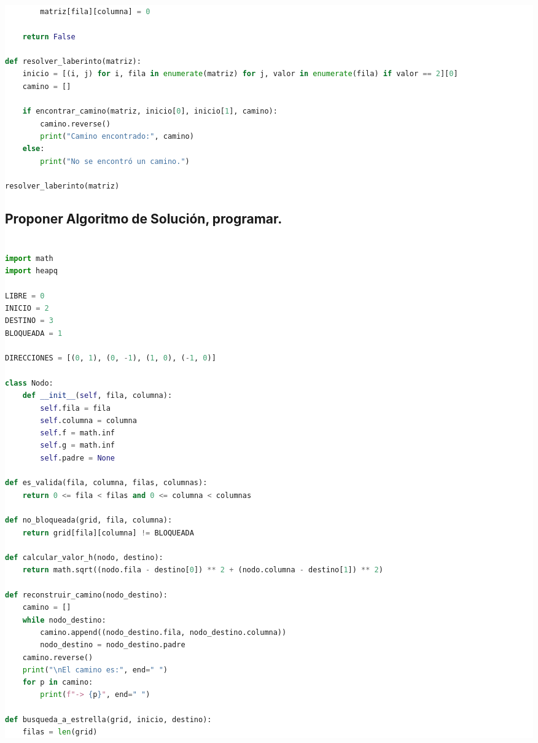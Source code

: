 ```python
        matriz[fila][columna] = 0

    return False

def resolver_laberinto(matriz):
    inicio = [(i, j) for i, fila in enumerate(matriz) for j, valor in enumerate(fila) if valor == 2][0]
    camino = []

    if encontrar_camino(matriz, inicio[0], inicio[1], camino):
        camino.reverse()
        print("Camino encontrado:", camino)
    else:
        print("No se encontró un camino.")

resolver_laberinto(matriz)


```

## Proponer Algoritmo de Solución, programar.

```python

import math
import heapq

LIBRE = 0
INICIO = 2
DESTINO = 3
BLOQUEADA = 1

DIRECCIONES = [(0, 1), (0, -1), (1, 0), (-1, 0)]

class Nodo:
    def __init__(self, fila, columna):
        self.fila = fila
        self.columna = columna
        self.f = math.inf
        self.g = math.inf
        self.padre = None

def es_valida(fila, columna, filas, columnas):
    return 0 <= fila < filas and 0 <= columna < columnas

def no_bloqueada(grid, fila, columna):
    return grid[fila][columna] != BLOQUEADA

def calcular_valor_h(nodo, destino):
    return math.sqrt((nodo.fila - destino[0]) ** 2 + (nodo.columna - destino[1]) ** 2)

def reconstruir_camino(nodo_destino):
    camino = []
    while nodo_destino:
        camino.append((nodo_destino.fila, nodo_destino.columna))
        nodo_destino = nodo_destino.padre
    camino.reverse()
    print("\nEl camino es:", end=" ")
    for p in camino:
        print(f"-> {p}", end=" ")

def busqueda_a_estrella(grid, inicio, destino):
    filas = len(grid)
```